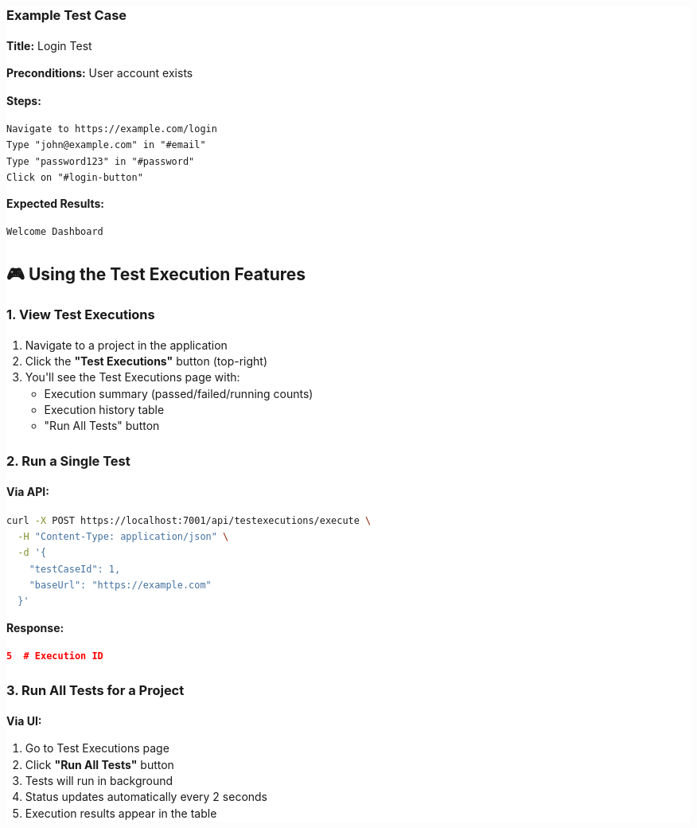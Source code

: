 ### Example Test Case

**Title:** Login Test

**Preconditions:** User account exists

**Steps:**
```
Navigate to https://example.com/login
Type "john@example.com" in "#email"
Type "password123" in "#password"
Click on "#login-button"
```

**Expected Results:**
```
Welcome Dashboard
```

## 🎮 Using the Test Execution Features

### 1. View Test Executions

1. Navigate to a project in the application
2. Click the **"Test Executions"** button (top-right)
3. You'll see the Test Executions page with:
   - Execution summary (passed/failed/running counts)
   - Execution history table
   - "Run All Tests" button

### 2. Run a Single Test

**Via API:**
```bash
curl -X POST https://localhost:7001/api/testexecutions/execute \
  -H "Content-Type: application/json" \
  -d '{
    "testCaseId": 1,
    "baseUrl": "https://example.com"
  }'
```

**Response:**
```json
5  # Execution ID
```

### 3. Run All Tests for a Project

**Via UI:**
1. Go to Test Executions page
2. Click **"Run All Tests"** button
3. Tests will run in background
4. Status updates automatically every 2 seconds
5. Execution results appear in the table
